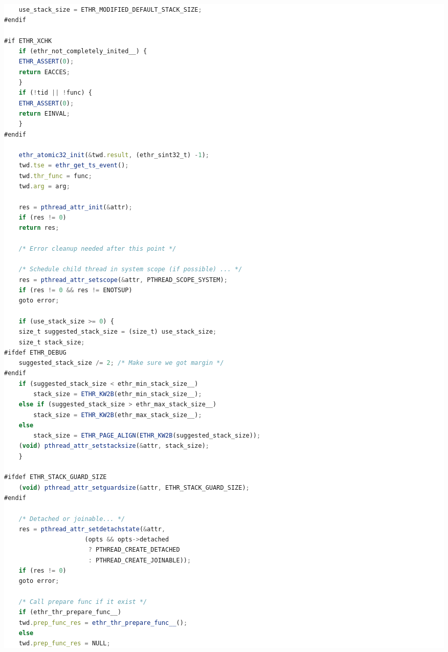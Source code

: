 ```javascript
    use_stack_size = ETHR_MODIFIED_DEFAULT_STACK_SIZE;
#endif

#if ETHR_XCHK
    if (ethr_not_completely_inited__) {
    ETHR_ASSERT(0);
    return EACCES;
    }
    if (!tid || !func) {
    ETHR_ASSERT(0);
    return EINVAL;
    }
#endif

    ethr_atomic32_init(&twd.result, (ethr_sint32_t) -1);
    twd.tse = ethr_get_ts_event();
    twd.thr_func = func;
    twd.arg = arg;

    res = pthread_attr_init(&attr);
    if (res != 0)
    return res;

    /* Error cleanup needed after this point */

    /* Schedule child thread in system scope (if possible) ... */
    res = pthread_attr_setscope(&attr, PTHREAD_SCOPE_SYSTEM);
    if (res != 0 && res != ENOTSUP)
    goto error;

    if (use_stack_size >= 0) {
    size_t suggested_stack_size = (size_t) use_stack_size;
    size_t stack_size;
#ifdef ETHR_DEBUG
    suggested_stack_size /= 2; /* Make sure we got margin */
#endif
    if (suggested_stack_size < ethr_min_stack_size__)
        stack_size = ETHR_KW2B(ethr_min_stack_size__);
    else if (suggested_stack_size > ethr_max_stack_size__)
        stack_size = ETHR_KW2B(ethr_max_stack_size__);
    else
        stack_size = ETHR_PAGE_ALIGN(ETHR_KW2B(suggested_stack_size));
    (void) pthread_attr_setstacksize(&attr, stack_size);
    }

#ifdef ETHR_STACK_GUARD_SIZE
    (void) pthread_attr_setguardsize(&attr, ETHR_STACK_GUARD_SIZE);
#endif

    /* Detached or joinable... */
    res = pthread_attr_setdetachstate(&attr,
                      (opts && opts->detached
                       ? PTHREAD_CREATE_DETACHED
                       : PTHREAD_CREATE_JOINABLE));
    if (res != 0)
    goto error;

    /* Call prepare func if it exist */
    if (ethr_thr_prepare_func__)
    twd.prep_func_res = ethr_thr_prepare_func__();
    else
    twd.prep_func_res = NULL;

```
